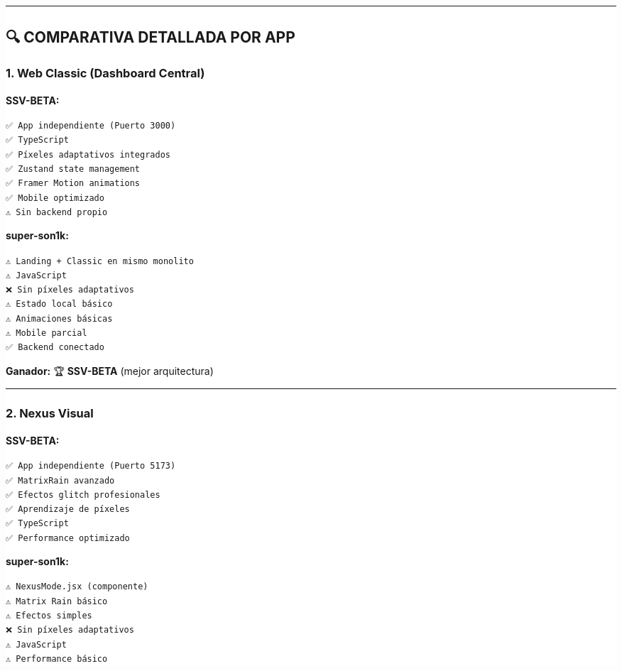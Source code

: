 ```
```

---

## 🔍 COMPARATIVA DETALLADA POR APP

### 1. Web Classic (Dashboard Central)

**SSV-BETA:**
```
✅ App independiente (Puerto 3000)
✅ TypeScript
✅ Píxeles adaptativos integrados
✅ Zustand state management
✅ Framer Motion animations
✅ Mobile optimizado
⚠️ Sin backend propio
```

**super-son1k:**
```
⚠️ Landing + Classic en mismo monolito
⚠️ JavaScript
❌ Sin píxeles adaptativos
⚠️ Estado local básico
⚠️ Animaciones básicas
⚠️ Mobile parcial
✅ Backend conectado
```

**Ganador:** 🏆 **SSV-BETA** (mejor arquitectura)

---

### 2. Nexus Visual

**SSV-BETA:**
```
✅ App independiente (Puerto 5173)
✅ MatrixRain avanzado
✅ Efectos glitch profesionales
✅ Aprendizaje de píxeles
✅ TypeScript
✅ Performance optimizado
```

**super-son1k:**
```
⚠️ NexusMode.jsx (componente)
⚠️ Matrix Rain básico
⚠️ Efectos simples
❌ Sin píxeles adaptativos
⚠️ JavaScript
⚠️ Performance básico
```

